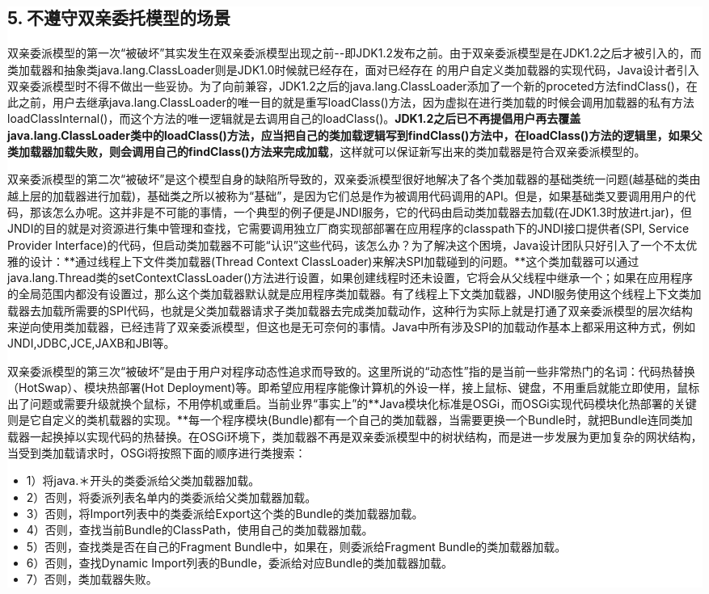 ## 5. 不遵守双亲委托模型的场景

双亲委派模型的第一次“被破坏”其实发生在双亲委派模型出现之前--即JDK1.2发布之前。由于双亲委派模型是在JDK1.2之后才被引入的，而类加载器和抽象类java.lang.ClassLoader则是JDK1.0时候就已经存在，面对已经存在 的用户自定义类加载器的实现代码，Java设计者引入双亲委派模型时不得不做出一些妥协。为了向前兼容，JDK1.2之后的java.lang.ClassLoader添加了一个新的proceted方法findClass()，在此之前，用户去继承java.lang.ClassLoader的唯一目的就是重写loadClass()方法，因为虚拟在进行类加载的时候会调用加载器的私有方法loadClassInternal()，而这个方法的唯一逻辑就是去调用自己的loadClass()。**JDK1.2之后已不再提倡用户再去覆盖java.lang.ClassLoader类中的loadClass()方法，应当把自己的类加载逻辑写到findClass()方法中，在loadClass()方法的逻辑里，如果父类加载器加载失败，则会调用自己的findClass()方法来完成加载**，这样就可以保证新写出来的类加载器是符合双亲委派模型的。

双亲委派模型的第二次“被破坏”是这个模型自身的缺陷所导致的，双亲委派模型很好地解决了各个类加载器的基础类统一问题(越基础的类由越上层的加载器进行加载)，基础类之所以被称为“基础”，是因为它们总是作为被调用代码调用的API。但是，如果基础类又要调用用户的代码，那该怎么办呢。这并非是不可能的事情，一个典型的例子便是JNDI服务，它的代码由启动类加载器去加载(在JDK1.3时放进rt.jar)，但JNDI的目的就是对资源进行集中管理和查找，它需要调用独立厂商实现部部署在应用程序的classpath下的JNDI接口提供者(SPI, Service Provider Interface)的代码，但启动类加载器不可能“认识”这些代码，该怎么办？为了解决这个困境，Java设计团队只好引入了一个不太优雅的设计：**通过线程上下文件类加载器(Thread Context ClassLoader)来解决SPI加载碰到的问题。**这个类加载器可以通过java.lang.Thread类的setContextClassLoader()方法进行设置，如果创建线程时还未设置，它将会从父线程中继承一个；如果在应用程序的全局范围内都没有设置过，那么这个类加载器默认就是应用程序类加载器。有了线程上下文类加载器，JNDI服务使用这个线程上下文类加载器去加载所需要的SPI代码，也就是父类加载器请求子类加载器去完成类加载动作，这种行为实际上就是打通了双亲委派模型的层次结构来逆向使用类加载器，已经违背了双亲委派模型，但这也是无可奈何的事情。Java中所有涉及SPI的加载动作基本上都采用这种方式，例如JNDI,JDBC,JCE,JAXB和JBI等。

双亲委派模型的第三次“被破坏”是由于用户对程序动态性追求而导致的。这里所说的“动态性”指的是当前一些非常热门的名词：代码热替换（HotSwap）、模块热部署(Hot Deployment)等。即希望应用程序能像计算机的外设一样，接上鼠标、键盘，不用重启就能立即使用，鼠标出了问题或需要升级就换个鼠标，不用停机或重启。当前业界“事实上”的**Java模块化标准是OSGi，而OSGi实现代码模块化热部署的关键则是它自定义的类机载器的实现。**每一个程序模块(Bundle)都有一个自己的类加载器，当需要更换一个Bundle时，就把Bundle连同类加载器一起换掉以实现代码的热替换。在OSGi环境下，类加载器不再是双亲委派模型中的树状结构，而是进一步发展为更加复杂的网状结构，当受到类加载请求时，OSGi将按照下面的顺序进行类搜索：

* 1）将java.＊开头的类委派给父类加载器加载。
* 2）否则，将委派列表名单内的类委派给父类加载器加载。
* 3）否则，将Import列表中的类委派给Export这个类的Bundle的类加载器加载。
* 4）否则，查找当前Bundle的ClassPath，使用自己的类加载器加载。
* 5）否则，查找类是否在自己的Fragment Bundle中，如果在，则委派给Fragment Bundle的类加载器加载。
* 6）否则，查找Dynamic Import列表的Bundle，委派给对应Bundle的类加载器加载。
* 7）否则，类加载器失败。
